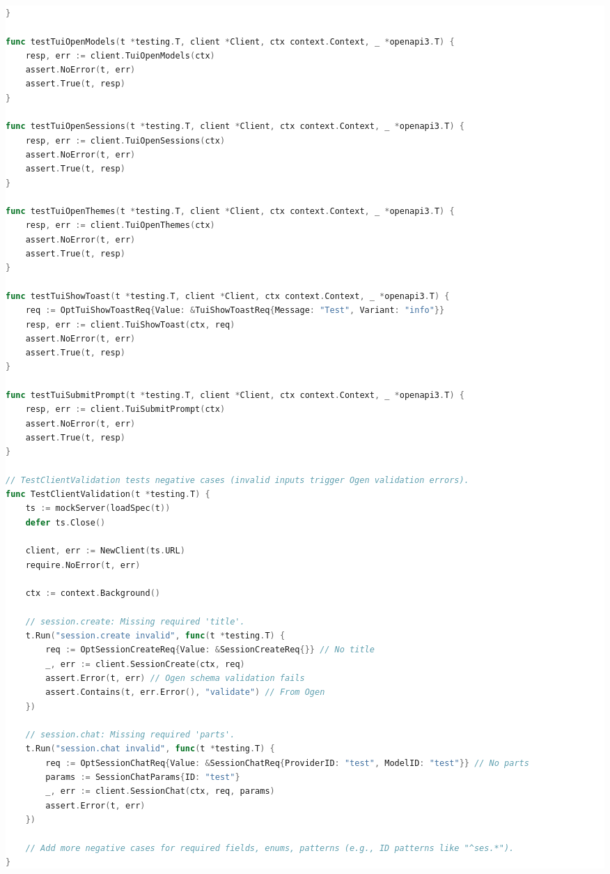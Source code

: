 ```go
}

func testTuiOpenModels(t *testing.T, client *Client, ctx context.Context, _ *openapi3.T) {
	resp, err := client.TuiOpenModels(ctx)
	assert.NoError(t, err)
	assert.True(t, resp)
}

func testTuiOpenSessions(t *testing.T, client *Client, ctx context.Context, _ *openapi3.T) {
	resp, err := client.TuiOpenSessions(ctx)
	assert.NoError(t, err)
	assert.True(t, resp)
}

func testTuiOpenThemes(t *testing.T, client *Client, ctx context.Context, _ *openapi3.T) {
	resp, err := client.TuiOpenThemes(ctx)
	assert.NoError(t, err)
	assert.True(t, resp)
}

func testTuiShowToast(t *testing.T, client *Client, ctx context.Context, _ *openapi3.T) {
	req := OptTuiShowToastReq{Value: &TuiShowToastReq{Message: "Test", Variant: "info"}}
	resp, err := client.TuiShowToast(ctx, req)
	assert.NoError(t, err)
	assert.True(t, resp)
}

func testTuiSubmitPrompt(t *testing.T, client *Client, ctx context.Context, _ *openapi3.T) {
	resp, err := client.TuiSubmitPrompt(ctx)
	assert.NoError(t, err)
	assert.True(t, resp)
}

// TestClientValidation tests negative cases (invalid inputs trigger Ogen validation errors).
func TestClientValidation(t *testing.T) {
	ts := mockServer(loadSpec(t))
	defer ts.Close()

	client, err := NewClient(ts.URL)
	require.NoError(t, err)

	ctx := context.Background()

	// session.create: Missing required 'title'.
	t.Run("session.create invalid", func(t *testing.T) {
		req := OptSessionCreateReq{Value: &SessionCreateReq{}} // No title
		_, err := client.SessionCreate(ctx, req)
		assert.Error(t, err) // Ogen schema validation fails
		assert.Contains(t, err.Error(), "validate") // From Ogen
	})

	// session.chat: Missing required 'parts'.
	t.Run("session.chat invalid", func(t *testing.T) {
		req := OptSessionChatReq{Value: &SessionChatReq{ProviderID: "test", ModelID: "test"}} // No parts
		params := SessionChatParams{ID: "test"}
		_, err := client.SessionChat(ctx, req, params)
		assert.Error(t, err)
	})

	// Add more negative cases for required fields, enums, patterns (e.g., ID patterns like "^ses.*").
}
```